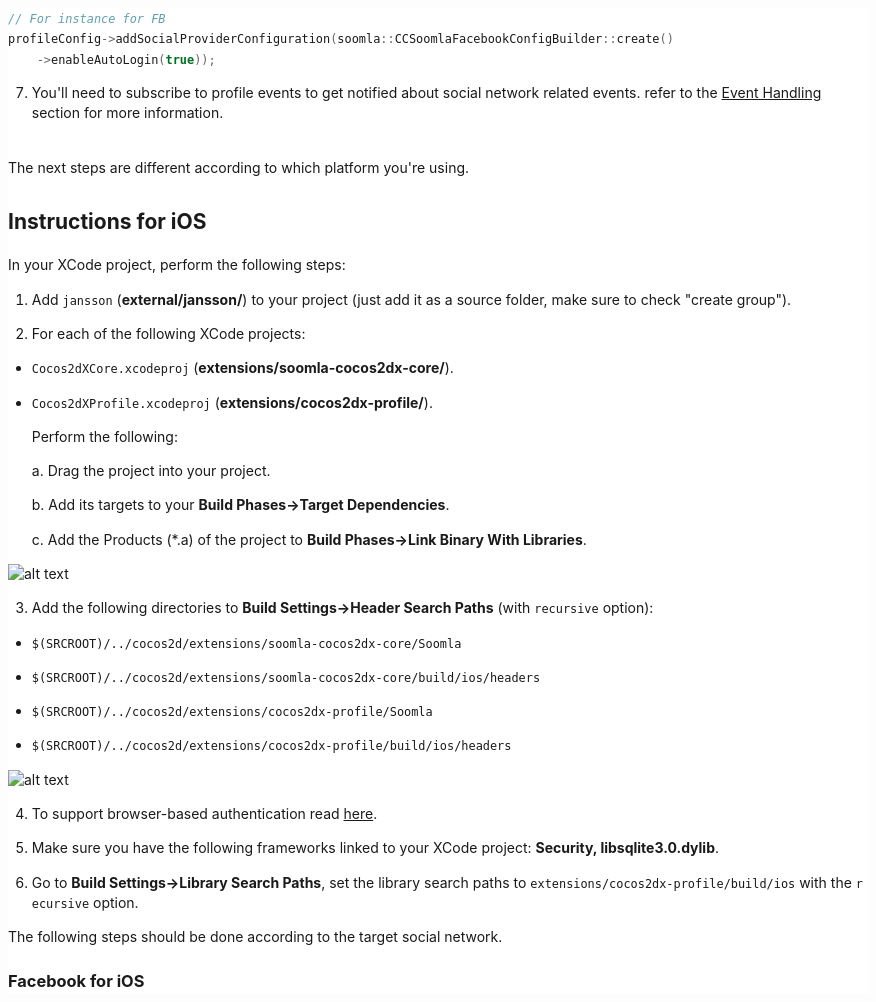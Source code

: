   ``` cpp
  // For instance for FB
  profileConfig->addSocialProviderConfiguration(soomla::CCSoomlaFacebookConfigBuilder::create()             
      ->enableAutoLogin(true));
  ```

7. You'll need to subscribe to profile events to get notified about social network related events. refer to the [Event Handling](/cocos2dx/cpp/profile/Profile_Events) section for more information.

<br>
<div class="info-box">The next steps are different according to which platform you're using.</div>

## Instructions for iOS

In your XCode project, perform the following steps:

1. Add `jansson` (**external/jansson/**) to your project (just add it as a source folder, make sure to check "create group").

2. For each of the following XCode projects:

  * `Cocos2dXCore.xcodeproj` (**extensions/soomla-cocos2dx-core/**).

  * `Cocos2dXProfile.xcodeproj` (**extensions/cocos2dx-profile/**).

    Perform the following:

    a. Drag the project into your project.

    b. Add its targets to your **Build Phases->Target Dependencies**.

    c. Add the Products (\*.a) of the project to **Build Phases->Link Binary With Libraries**.

  ![alt text](/img/tutorial_img/cocos2dx-profile/iosStep2.png "iOS Integration")

3. Add the following directories to **Build Settings->Header Search Paths** (with `recursive` option):
 - `$(SRCROOT)/../cocos2d/extensions/soomla-cocos2dx-core/Soomla`
 
 - `$(SRCROOT)/../cocos2d/extensions/soomla-cocos2dx-core/build/ios/headers`
 
 - `$(SRCROOT)/../cocos2d/extensions/cocos2dx-profile/Soomla`
 
 - `$(SRCROOT)/../cocos2d/extensions/cocos2dx-profile/build/ios/headers`

 ![alt text](/img/tutorial_img/cocos2dx-profile/headerSP.png "Header search paths")

4. To support browser-based authentication read [here](#browser-based-authentication).

5. Make sure you have the following frameworks linked to your XCode project: **Security, libsqlite3.0.dylib**.

6. Go to **Build Settings->Library Search Paths**, set the library search paths to `extensions/cocos2dx-profile/build/ios` with the `recursive` option.

<div class="info-box">The following steps should be done according to the target social network.</div>

### Facebook for iOS

